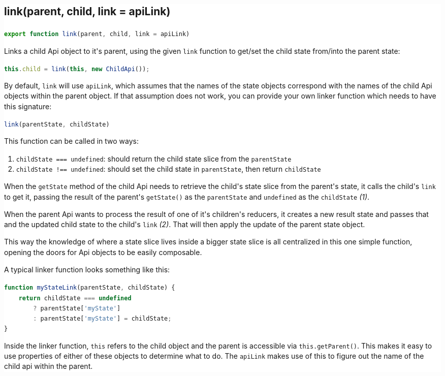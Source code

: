## link(parent, child, link = apiLink)

```js
export function link(parent, child, link = apiLink)
```

Links a child Api object to it's parent, using the given `link` function to get/set the
child state from/into the parent state:

```js
this.child = link(this, new ChildApi());
```

By default, `link` will use `apiLink`, which assumes that the names of the state
objects correspond with the names of the child Api objects within the parent object.
If that assumption does not work, you can provide your own linker function which
needs to have this signature:

```js
link(parentState, childState)
```

This function can be called in two ways:

1. `childState === undefined`: should return the child state slice from the `parentState`
2. `childState !== undefined`: should set the child state in `parentState`, then return `childState`

When the `getState` method of the child Api needs to retrieve the child's state
slice from the parent's state, it calls the child's `link` to get it, passing
the result of the parent's `getState()` as the `parentState` and `undefined` as
the `childState` *(1)*.

When the parent Api wants to process the result of one of it's children's
reducers, it creates a new result state and passes that and the updated child
state to the child's `link` *(2)*. That will then apply the update of the parent
state object.

This way the knowledge of where a state slice lives inside a bigger state slice
is all centralized in this one simple function, opening the doors for Api objects
to be easily composable.

A typical linker function looks something like this:

```js
function myStateLink(parentState, childState) {
	return childState === undefined
		? parentState['myState']
		: parentState['myState'] = childState;
}
```

Inside the linker function, `this` refers to the child object and the parent is
accessible via `this.getParent()`. This makes it easy to use properties of either
of these objects to determine what to do. The `apiLink` makes use of this to
figure out the name of the child api within the parent.

